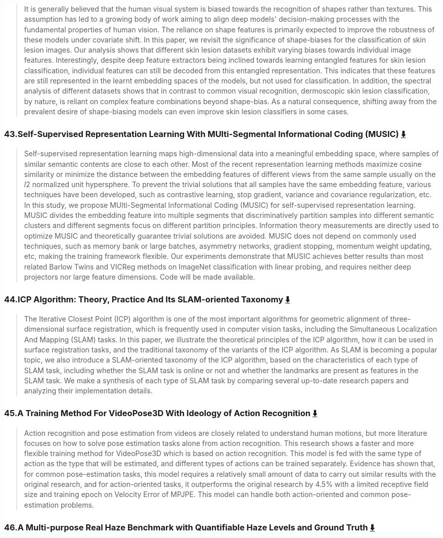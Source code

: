 >  It is generally believed that the human visual system is biased towards the recognition of shapes rather than textures. This assumption has led to a growing body of work aiming to align deep models' decision-making processes with the fundamental properties of human vision. The reliance on shape features is primarily expected to improve the robustness of these models under covariate shift. In this paper, we revisit the significance of shape-biases for the classification of skin lesion images. Our analysis shows that different skin lesion datasets exhibit varying biases towards individual image features. Interestingly, despite deep feature extractors being inclined towards learning entangled features for skin lesion classification, individual features can still be decoded from this entangled representation. This indicates that these features are still represented in the learnt embedding spaces of the models, but not used for classification. In addition, the spectral analysis of different datasets shows that in contrast to common visual recognition, dermoscopic skin lesion classification, by nature, is reliant on complex feature combinations beyond shape-bias. As a natural consequence, shifting away from the prevalent desire of shape-biasing models can even improve skin lesion classifiers in some cases.      
### 43.Self-Supervised Representation Learning With MUlti-Segmental Informational Coding (MUSIC)  [ :arrow_down: ](https://arxiv.org/pdf/2206.06461.pdf)
>  Self-supervised representation learning maps high-dimensional data into a meaningful embedding space, where samples of similar semantic contents are close to each other. Most of the recent representation learning methods maximize cosine similarity or minimize the distance between the embedding features of different views from the same sample usually on the $l2$ normalized unit hypersphere. To prevent the trivial solutions that all samples have the same embedding feature, various techniques have been developed, such as contrastive learning, stop gradient, variance and covariance regularization, etc. In this study, we propose MUlti-Segmental Informational Coding (MUSIC) for self-supervised representation learning. MUSIC divides the embedding feature into multiple segments that discriminatively partition samples into different semantic clusters and different segments focus on different partition principles. Information theory measurements are directly used to optimize MUSIC and theoretically guarantee trivial solutions are avoided. MUSIC does not depend on commonly used techniques, such as memory bank or large batches, asymmetry networks, gradient stopping, momentum weight updating, etc, making the training framework flexible. Our experiments demonstrate that MUSIC achieves better results than most related Barlow Twins and VICReg methods on ImageNet classification with linear probing, and requires neither deep projectors nor large feature dimensions. Code will be made available.      
### 44.ICP Algorithm: Theory, Practice And Its SLAM-oriented Taxonomy  [ :arrow_down: ](https://arxiv.org/pdf/2206.06435.pdf)
>  The Iterative Closest Point (ICP) algorithm is one of the most important algorithms for geometric alignment of three-dimensional surface registration, which is frequently used in computer vision tasks, including the Simultaneous Localization And Mapping (SLAM) tasks. In this paper, we illustrate the theoretical principles of the ICP algorithm, how it can be used in surface registration tasks, and the traditional taxonomy of the variants of the ICP algorithm. As SLAM is becoming a popular topic, we also introduce a SLAM-oriented taxonomy of the ICP algorithm, based on the characteristics of each type of SLAM task, including whether the SLAM task is online or not and whether the landmarks are present as features in the SLAM task. We make a synthesis of each type of SLAM task by comparing several up-to-date research papers and analyzing their implementation details.      
### 45.A Training Method For VideoPose3D With Ideology of Action Recognition  [ :arrow_down: ](https://arxiv.org/pdf/2206.06430.pdf)
>  Action recognition and pose estimation from videos are closely related to understand human motions, but more literature focuses on how to solve pose estimation tasks alone from action recognition. This research shows a faster and more flexible training method for VideoPose3D which is based on action recognition. This model is fed with the same type of action as the type that will be estimated, and different types of actions can be trained separately. Evidence has shown that, for common pose-estimation tasks, this model requires a relatively small amount of data to carry out similar results with the original research, and for action-oriented tasks, it outperforms the original research by 4.5% with a limited receptive field size and training epoch on Velocity Error of MPJPE. This model can handle both action-oriented and common pose-estimation problems.      
### 46.A Multi-purpose Real Haze Benchmark with Quantifiable Haze Levels and Ground Truth  [ :arrow_down: ](https://arxiv.org/pdf/2206.06427.pdf)
